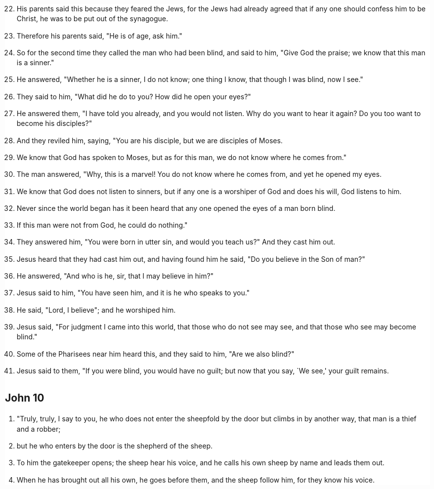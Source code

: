 22. His parents said this because they feared the Jews, for the Jews had already agreed that if any one should confess him to be Christ, he was to be put out of the synagogue.

23. Therefore his parents said, "He is of age, ask him."

24. So for the second time they called the man who had been blind, and said to him, "Give God the praise; we know that this man is a sinner."

25. He answered, "Whether he is a sinner, I do not know; one thing I know, that though I was blind, now I see."

26. They said to him, "What did he do to you? How did he open your eyes?"

27. He answered them, "I have told you already, and you would not listen. Why do you want to hear it again? Do you too want to become his disciples?"

28. And they reviled him, saying, "You are his disciple, but we are disciples of Moses.

29. We know that God has spoken to Moses, but as for this man, we do not know where he comes from."

30. The man answered, "Why, this is a marvel! You do not know where he comes from, and yet he opened my eyes.

31. We know that God does not listen to sinners, but if any one is a worshiper of God and does his will, God listens to him.

32. Never since the world began has it been heard that any one opened the eyes of a man born blind.

33. If this man were not from God, he could do nothing."

34. They answered him, "You were born in utter sin, and would you teach us?" And they cast him out.

35. Jesus heard that they had cast him out, and having found him he said, "Do you believe in the Son of man?"

36. He answered, "And who is he, sir, that I may believe in him?"

37. Jesus said to him, "You have seen him, and it is he who speaks to you."

38. He said, "Lord, I believe"; and he worshiped him.

39. Jesus said, "For judgment I came into this world, that those who do not see may see, and that those who see may become blind."

40. Some of the Pharisees near him heard this, and they said to him, "Are we also blind?"

41. Jesus said to them, "If you were blind, you would have no guilt; but now that you say, `We see,' your guilt remains.

## John 10

1. "Truly, truly, I say to you, he who does not enter the sheepfold by the door but climbs in by another way, that man is a thief and a robber;

2. but he who enters by the door is the shepherd of the sheep.

3. To him the gatekeeper opens; the sheep hear his voice, and he calls his own sheep by name and leads them out.

4. When he has brought out all his own, he goes before them, and the sheep follow him, for they know his voice.
